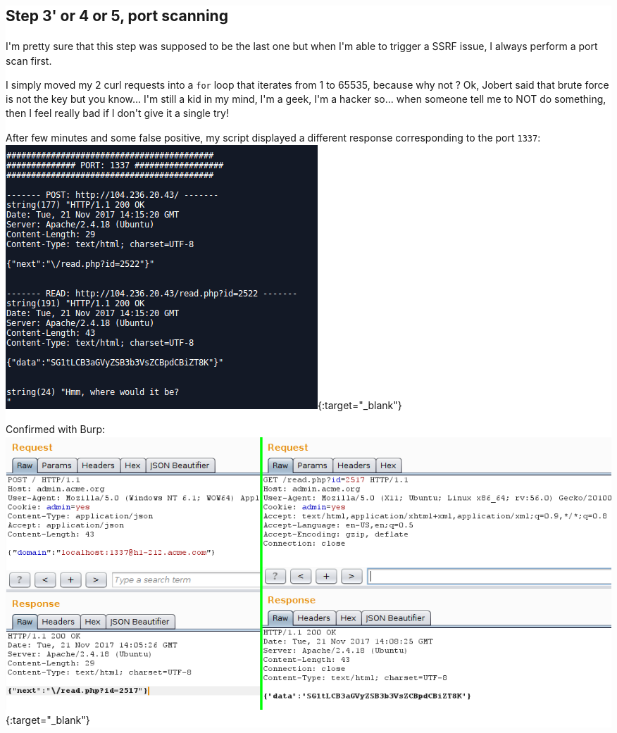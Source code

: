 
## Step 3' or 4 or 5, port scanning

I'm pretty sure that this step was supposed to be the last one but when I'm able to trigger a SSRF issue, I always perform a port scan first.

I simply moved my 2 curl requests into a `for` loop that iterates from 1 to 65535, because why not ?
Ok, Jobert said that brute force is not the key but you know... I'm still a kid in my mind, I'm a geek, I'm a hacker so... 
when someone tell me to NOT do something, then I feel really bad if I don't give it a single try!

After few minutes and some false positive, my script displayed a different response corresponding to the port `1337`:  
[![ctf h1-212 ssrf 1337](/images/ctf-h1-212-ssrf-1337.png)](/images/ctf-h1-212-ssrf-1337.png){:target="_blank"}

Confirmed with Burp:
[![ctf h1-212 ssrf 1337 burp](/images/ctf-h1-212-ssrf-1337-burp.png)](/images/ctf-h1-212-ssrf-1337-burp.png){:target="_blank"}
